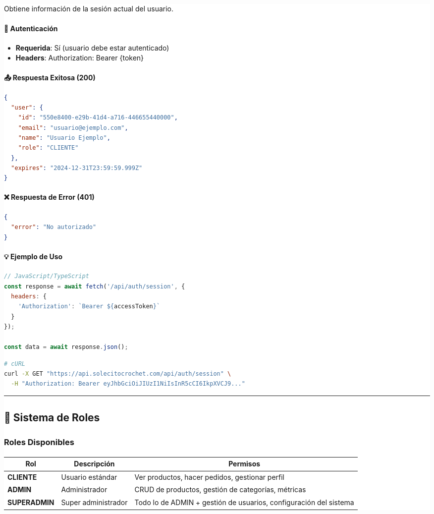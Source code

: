 Obtiene información de la sesión actual del usuario.

#### 🔐 Autenticación
- **Requerida**: Sí (usuario debe estar autenticado)
- **Headers**: Authorization: Bearer {token}

#### 📤 Respuesta Exitosa (200)

```json
{
  "user": {
    "id": "550e8400-e29b-41d4-a716-446655440000",
    "email": "usuario@ejemplo.com",
    "name": "Usuario Ejemplo",
    "role": "CLIENTE"
  },
  "expires": "2024-12-31T23:59:59.999Z"
}
```

#### ❌ Respuesta de Error (401)

```json
{
  "error": "No autorizado"
}
```

#### 💡 Ejemplo de Uso

```javascript
// JavaScript/TypeScript
const response = await fetch('/api/auth/session', {
  headers: {
    'Authorization': `Bearer ${accessToken}`
  }
});

const data = await response.json();
```

```bash
# cURL
curl -X GET "https://api.solecitocrochet.com/api/auth/session" \
  -H "Authorization: Bearer eyJhbGciOiJIUzI1NiIsInR5cCI6IkpXVCJ9..."
```

---

## 👥 Sistema de Roles

### Roles Disponibles

| Rol | Descripción | Permisos |
|-----|-------------|----------|
| **CLIENTE** | Usuario estándar | Ver productos, hacer pedidos, gestionar perfil |
| **ADMIN** | Administrador | CRUD de productos, gestión de categorías, métricas |
| **SUPERADMIN** | Super administrador | Todo lo de ADMIN + gestión de usuarios, configuración del sistema |
